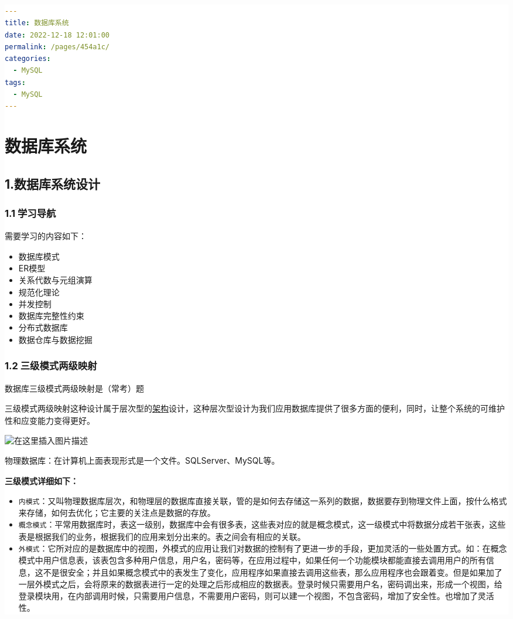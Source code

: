 ```yaml
---
title: 数据库系统
date: 2022-12-18 12:01:00
permalink: /pages/454a1c/
categories: 
  - MySQL
tags: 
  - MySQL
---
```

# 数据库系统



## 1.数据库系统设计

### 1.1 学习导航

需要学习的内容如下：

- 数据库模式
- ER模型
- 关系代数与元组演算
- 规范化理论
- 并发控制
- 数据库完整性约束
- 分布式数据库
- 数据仓库与数据挖掘



### 1.2 三级模式两级映射

数据库三级模式两级映射是（常考）题

三级模式两级映射这种设计属于层次型的[架构](https://so.csdn.net/so/search?q=架构&spm=1001.2101.3001.7020)设计，这种层次型设计为我们应用数据库提供了很多方面的便利，同时，让整个系统的可维护性和应变能力变得更好。

![在这里插入图片描述](https://pic1.xuehuaimg.com/proxy/raw.githubusercontent.com/isicman/image/main/img/20200924091459679.png)

物理数据库：在计算机上面表现形式是一个文件。SQLServer、MySQL等。

**三级模式详细如下：** 

- `内模式`：又叫物理数据库层次，和物理层的数据库直接关联，管的是如何去存储这一系列的数据，数据要存到物理文件上面，按什么格式来存储，如何去优化；它主要的关注点是数据的存放。
- `概念模式`：平常用数据库时，表这一级别，数据库中会有很多表，这些表对应的就是概念模式，这一级模式中将数据分成若干张表，这些表是根据我们的业务，根据我们的应用来划分出来的。表之间会有相应的关联。
- `外模式`：它所对应的是数据库中的视图，外模式的应用让我们对数据的控制有了更进一步的手段，更加灵活的一些处置方式。如：在概念模式中用户信息表，该表包含多种用户信息，用户名，密码等，在应用过程中，如果任何一个功能模块都能直接去调用用户的所有信息，这不是很安全；并且如果概念模式中的表发生了变化，应用程序如果直接去调用这些表，那么应用程序也会跟着变。但是如果加了一层外模式之后，会将原来的数据表进行一定的处理之后形成相应的数据表。登录时候只需要用户名，密码调出来，形成一个视图，给登录模块用，在内部调用时候，只需要用户信息，不需要用户密码，则可以建一个视图，不包含密码，增加了安全性。也增加了灵活性。


